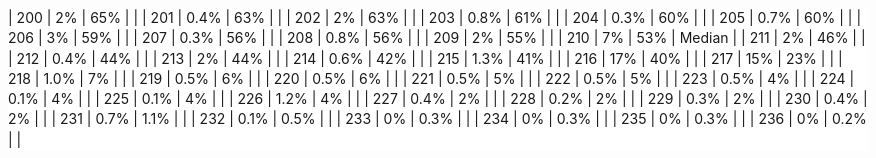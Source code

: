 | 200 | 2% | 65% |  |
| 201 | 0.4% | 63% |  |
| 202 | 2% | 63% |  |
| 203 | 0.8% | 61% |  |
| 204 | 0.3% | 60% |  |
| 205 | 0.7% | 60% |  |
| 206 | 3% | 59% |  |
| 207 | 0.3% | 56% |  |
| 208 | 0.8% | 56% |  |
| 209 | 2% | 55% |  |
| 210 | 7% | 53% | Median |
| 211 | 2% | 46% |  |
| 212 | 0.4% | 44% |  |
| 213 | 2% | 44% |  |
| 214 | 0.6% | 42% |  |
| 215 | 1.3% | 41% |  |
| 216 | 17% | 40% |  |
| 217 | 15% | 23% |  |
| 218 | 1.0% | 7% |  |
| 219 | 0.5% | 6% |  |
| 220 | 0.5% | 6% |  |
| 221 | 0.5% | 5% |  |
| 222 | 0.5% | 5% |  |
| 223 | 0.5% | 4% |  |
| 224 | 0.1% | 4% |  |
| 225 | 0.1% | 4% |  |
| 226 | 1.2% | 4% |  |
| 227 | 0.4% | 2% |  |
| 228 | 0.2% | 2% |  |
| 229 | 0.3% | 2% |  |
| 230 | 0.4% | 2% |  |
| 231 | 0.7% | 1.1% |  |
| 232 | 0.1% | 0.5% |  |
| 233 | 0% | 0.3% |  |
| 234 | 0% | 0.3% |  |
| 235 | 0% | 0.3% |  |
| 236 | 0% | 0.2% |  |